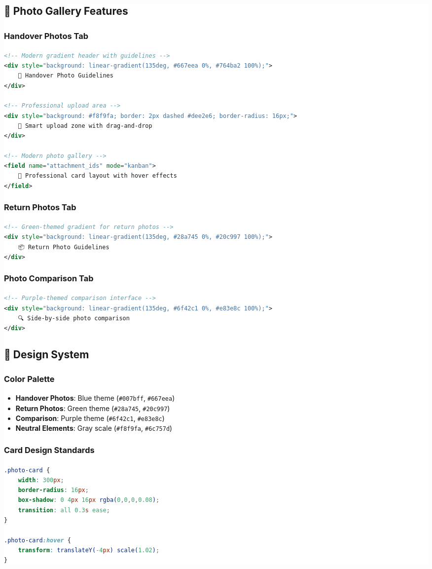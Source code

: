 ## 📸 **Photo Gallery Features**

### **Handover Photos Tab**
```xml
<!-- Modern gradient header with guidelines -->
<div style="background: linear-gradient(135deg, #667eea 0%, #764ba2 100%);">
    📸 Handover Photo Guidelines
</div>

<!-- Professional upload area -->
<div style="background: #f8f9fa; border: 2px dashed #dee2e6; border-radius: 16px;">
    🎯 Smart upload zone with drag-and-drop
</div>

<!-- Modern photo gallery -->
<field name="attachment_ids" mode="kanban">
    💎 Professional card layout with hover effects
</field>
```

### **Return Photos Tab**
```xml
<!-- Green-themed gradient for return photos -->
<div style="background: linear-gradient(135deg, #28a745 0%, #20c997 100%);">
    📦 Return Photo Guidelines
</div>
```

### **Photo Comparison Tab**
```xml
<!-- Purple-themed comparison interface -->
<div style="background: linear-gradient(135deg, #6f42c1 0%, #e83e8c 100%);">
    🔍 Side-by-side photo comparison
</div>
```

## 🎨 **Design System**

### **Color Palette**
- **Handover Photos**: Blue theme (`#007bff`, `#667eea`)
- **Return Photos**: Green theme (`#28a745`, `#20c997`)
- **Comparison**: Purple theme (`#6f42c1`, `#e83e8c`)
- **Neutral Elements**: Gray scale (`#f8f9fa`, `#6c757d`)

### **Card Design Standards**
```css
.photo-card {
    width: 300px;
    border-radius: 16px;
    box-shadow: 0 4px 16px rgba(0,0,0,0.08);
    transition: all 0.3s ease;
}

.photo-card:hover {
    transform: translateY(-4px) scale(1.02);
}
```
